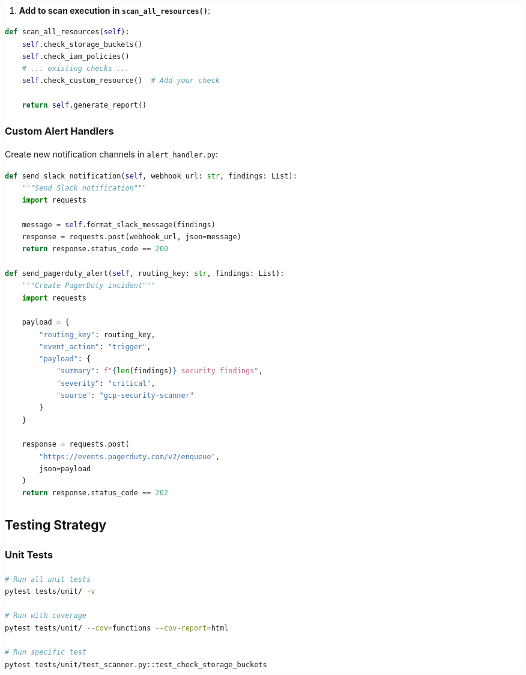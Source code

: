 1. **Add to scan execution in `scan_all_resources()`**:

```python
def scan_all_resources(self):
    self.check_storage_buckets()
    self.check_iam_policies()
    # ... existing checks ...
    self.check_custom_resource()  # Add your check
    
    return self.generate_report()
```

### Custom Alert Handlers

Create new notification channels in `alert_handler.py`:

```python
def send_slack_notification(self, webhook_url: str, findings: List):
    """Send Slack notification"""
    import requests
    
    message = self.format_slack_message(findings)
    response = requests.post(webhook_url, json=message)
    return response.status_code == 200

def send_pagerduty_alert(self, routing_key: str, findings: List):
    """Create PagerDuty incident"""
    import requests
    
    payload = {
        "routing_key": routing_key,
        "event_action": "trigger",
        "payload": {
            "summary": f"{len(findings)} security findings",
            "severity": "critical",
            "source": "gcp-security-scanner"
        }
    }
    
    response = requests.post(
        "https://events.pagerduty.com/v2/enqueue",
        json=payload
    )
    return response.status_code == 202
```

## Testing Strategy

### Unit Tests

```bash
# Run all unit tests
pytest tests/unit/ -v

# Run with coverage
pytest tests/unit/ --cov=functions --cov-report=html

# Run specific test
pytest tests/unit/test_scanner.py::test_check_storage_buckets
```

